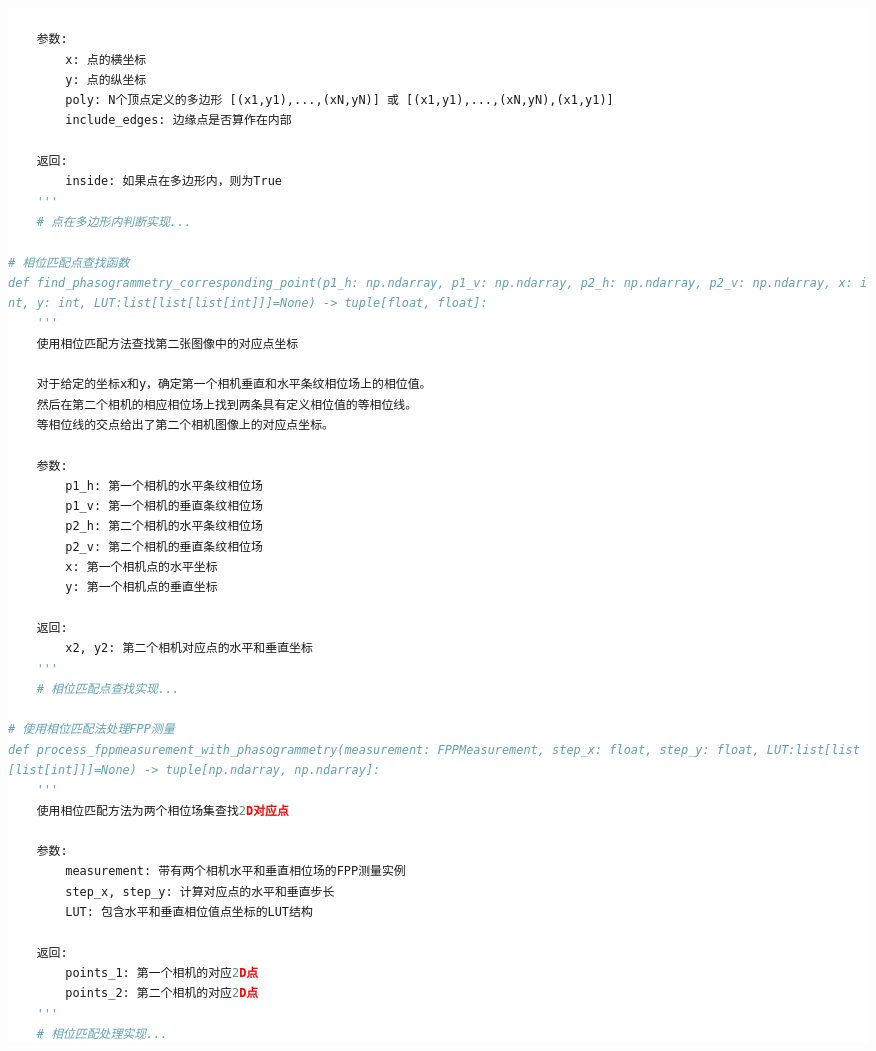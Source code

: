 ```python
    
    参数:
        x: 点的横坐标
        y: 点的纵坐标
        poly: N个顶点定义的多边形 [(x1,y1),...,(xN,yN)] 或 [(x1,y1),...,(xN,yN),(x1,y1)]
        include_edges: 边缘点是否算作在内部
        
    返回:
        inside: 如果点在多边形内，则为True
    '''
    # 点在多边形内判断实现...

# 相位匹配点查找函数
def find_phasogrammetry_corresponding_point(p1_h: np.ndarray, p1_v: np.ndarray, p2_h: np.ndarray, p2_v: np.ndarray, x: int, y: int, LUT:list[list[list[int]]]=None) -> tuple[float, float]:
    '''
    使用相位匹配方法查找第二张图像中的对应点坐标
    
    对于给定的坐标x和y，确定第一个相机垂直和水平条纹相位场上的相位值。
    然后在第二个相机的相应相位场上找到两条具有定义相位值的等相位线。
    等相位线的交点给出了第二个相机图像上的对应点坐标。
    
    参数:
        p1_h: 第一个相机的水平条纹相位场
        p1_v: 第一个相机的垂直条纹相位场
        p2_h: 第二个相机的水平条纹相位场
        p2_v: 第二个相机的垂直条纹相位场
        x: 第一个相机点的水平坐标
        y: 第一个相机点的垂直坐标
        
    返回:
        x2, y2: 第二个相机对应点的水平和垂直坐标
    '''
    # 相位匹配点查找实现...

# 使用相位匹配法处理FPP测量
def process_fppmeasurement_with_phasogrammetry(measurement: FPPMeasurement, step_x: float, step_y: float, LUT:list[list[list[int]]]=None) -> tuple[np.ndarray, np.ndarray]:
    '''
    使用相位匹配方法为两个相位场集查找2D对应点
    
    参数:
        measurement: 带有两个相机水平和垂直相位场的FPP测量实例
        step_x, step_y: 计算对应点的水平和垂直步长
        LUT: 包含水平和垂直相位值点坐标的LUT结构
        
    返回:
        points_1: 第一个相机的对应2D点
        points_2: 第二个相机的对应2D点
    '''
    # 相位匹配处理实现...
```
